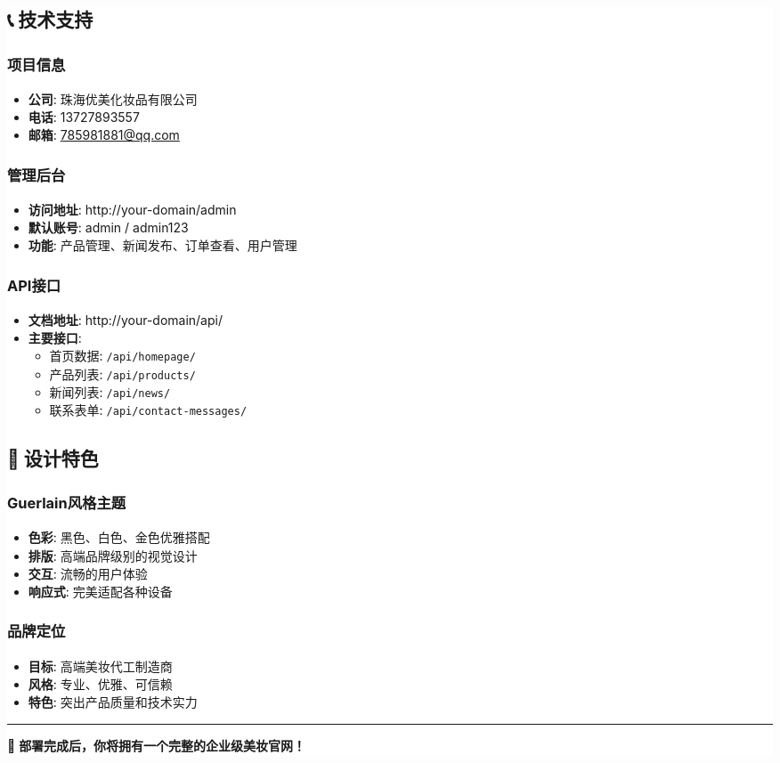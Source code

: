 ## 📞 技术支持

### 项目信息
- **公司**: 珠海优美化妆品有限公司
- **电话**: 13727893557
- **邮箱**: 785981881@qq.com

### 管理后台
- **访问地址**: http://your-domain/admin
- **默认账号**: admin / admin123
- **功能**: 产品管理、新闻发布、订单查看、用户管理

### API接口
- **文档地址**: http://your-domain/api/
- **主要接口**:
  - 首页数据: `/api/homepage/`
  - 产品列表: `/api/products/`
  - 新闻列表: `/api/news/`
  - 联系表单: `/api/contact-messages/`

## 🎨 设计特色

### Guerlain风格主题
- **色彩**: 黑色、白色、金色优雅搭配
- **排版**: 高端品牌级别的视觉设计
- **交互**: 流畅的用户体验
- **响应式**: 完美适配各种设备

### 品牌定位
- **目标**: 高端美妆代工制造商
- **风格**: 专业、优雅、可信赖
- **特色**: 突出产品质量和技术实力

---

🎉 **部署完成后，你将拥有一个完整的企业级美妆官网！**
